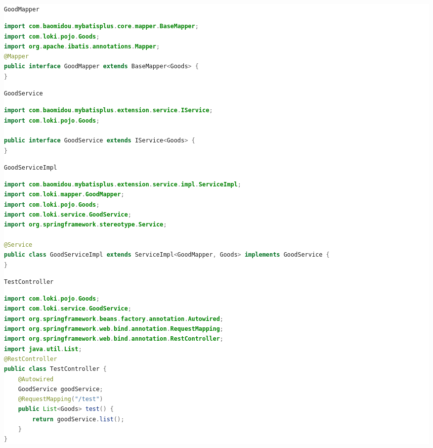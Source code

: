 `GoodMapper`

```java
import com.baomidou.mybatisplus.core.mapper.BaseMapper;
import com.loki.pojo.Goods;
import org.apache.ibatis.annotations.Mapper;
@Mapper
public interface GoodMapper extends BaseMapper<Goods> {
}
```

`GoodService`

```java
import com.baomidou.mybatisplus.extension.service.IService;
import com.loki.pojo.Goods;

public interface GoodService extends IService<Goods> {
}
```

`GoodServiceImpl`

```java
import com.baomidou.mybatisplus.extension.service.impl.ServiceImpl;
import com.loki.mapper.GoodMapper;
import com.loki.pojo.Goods;
import com.loki.service.GoodService;
import org.springframework.stereotype.Service;

@Service
public class GoodServiceImpl extends ServiceImpl<GoodMapper, Goods> implements GoodService {
}
```

`TestController`

```java
import com.loki.pojo.Goods;
import com.loki.service.GoodService;
import org.springframework.beans.factory.annotation.Autowired;
import org.springframework.web.bind.annotation.RequestMapping;
import org.springframework.web.bind.annotation.RestController;
import java.util.List;
@RestController
public class TestController {
    @Autowired
    GoodService goodService;
    @RequestMapping("/test")
    public List<Goods> test() {
        return goodService.list();
    }
}

```
